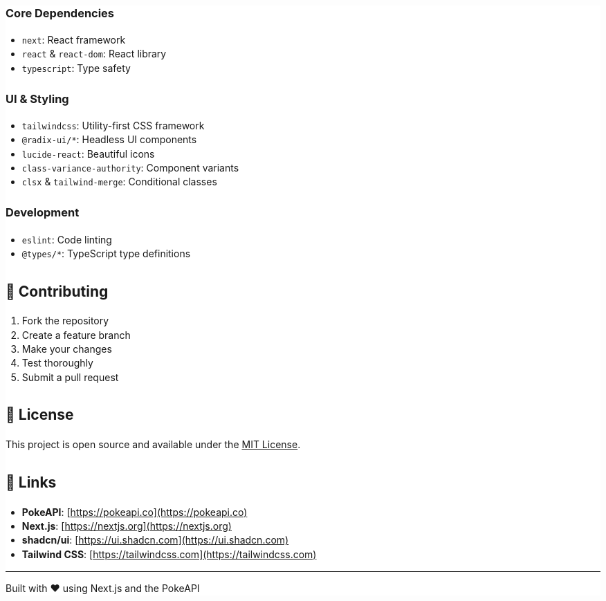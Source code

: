 ### Core Dependencies
- `next`: React framework
- `react` & `react-dom`: React library
- `typescript`: Type safety

### UI & Styling
- `tailwindcss`: Utility-first CSS framework
- `@radix-ui/*`: Headless UI components
- `lucide-react`: Beautiful icons
- `class-variance-authority`: Component variants
- `clsx` & `tailwind-merge`: Conditional classes

### Development
- `eslint`: Code linting
- `@types/*`: TypeScript type definitions

## 🤝 Contributing

1. Fork the repository
2. Create a feature branch
3. Make your changes
4. Test thoroughly
5. Submit a pull request

## 📄 License

This project is open source and available under the [MIT License](LICENSE).

## 🔗 Links

- **PokeAPI**: [https://pokeapi.co](https://pokeapi.co)
- **Next.js**: [https://nextjs.org](https://nextjs.org)
- **shadcn/ui**: [https://ui.shadcn.com](https://ui.shadcn.com)
- **Tailwind CSS**: [https://tailwindcss.com](https://tailwindcss.com)

---

Built with ❤️ using Next.js and the PokeAPI